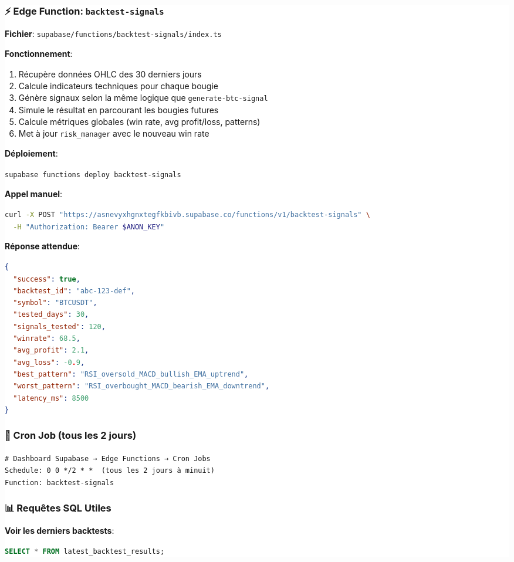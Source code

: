 ### ⚡ Edge Function: `backtest-signals`

**Fichier**: `supabase/functions/backtest-signals/index.ts`

**Fonctionnement**:
1. Récupère données OHLC des 30 derniers jours
2. Calcule indicateurs techniques pour chaque bougie
3. Génère signaux selon la même logique que `generate-btc-signal`
4. Simule le résultat en parcourant les bougies futures
5. Calcule métriques globales (win rate, avg profit/loss, patterns)
6. Met à jour `risk_manager` avec le nouveau win rate

**Déploiement**:
```bash
supabase functions deploy backtest-signals
```

**Appel manuel**:
```bash
curl -X POST "https://asnevyxhgnxtegfkbivb.supabase.co/functions/v1/backtest-signals" \
  -H "Authorization: Bearer $ANON_KEY"
```

**Réponse attendue**:
```json
{
  "success": true,
  "backtest_id": "abc-123-def",
  "symbol": "BTCUSDT",
  "tested_days": 30,
  "signals_tested": 120,
  "winrate": 68.5,
  "avg_profit": 2.1,
  "avg_loss": -0.9,
  "best_pattern": "RSI_oversold_MACD_bullish_EMA_uptrend",
  "worst_pattern": "RSI_overbought_MACD_bearish_EMA_downtrend",
  "latency_ms": 8500
}
```

### 📅 Cron Job (tous les 2 jours)

```
# Dashboard Supabase → Edge Functions → Cron Jobs
Schedule: 0 0 */2 * *  (tous les 2 jours à minuit)
Function: backtest-signals
```

### 📊 Requêtes SQL Utiles

**Voir les derniers backtests**:
```sql
SELECT * FROM latest_backtest_results;
```
